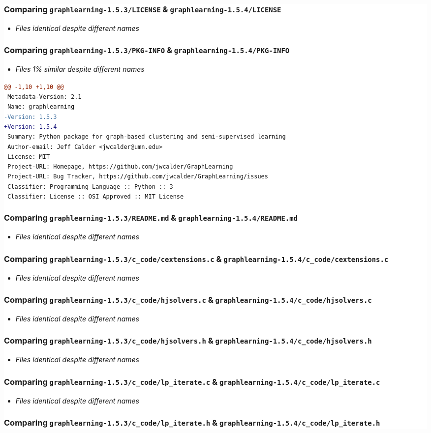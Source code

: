 ### Comparing `graphlearning-1.5.3/LICENSE` & `graphlearning-1.5.4/LICENSE`

 * *Files identical despite different names*

### Comparing `graphlearning-1.5.3/PKG-INFO` & `graphlearning-1.5.4/PKG-INFO`

 * *Files 1% similar despite different names*

```diff
@@ -1,10 +1,10 @@
 Metadata-Version: 2.1
 Name: graphlearning
-Version: 1.5.3
+Version: 1.5.4
 Summary: Python package for graph-based clustering and semi-supervised learning
 Author-email: Jeff Calder <jwcalder@umn.edu>
 License: MIT
 Project-URL: Homepage, https://github.com/jwcalder/GraphLearning
 Project-URL: Bug Tracker, https://github.com/jwcalder/GraphLearning/issues
 Classifier: Programming Language :: Python :: 3
 Classifier: License :: OSI Approved :: MIT License
```

### Comparing `graphlearning-1.5.3/README.md` & `graphlearning-1.5.4/README.md`

 * *Files identical despite different names*

### Comparing `graphlearning-1.5.3/c_code/cextensions.c` & `graphlearning-1.5.4/c_code/cextensions.c`

 * *Files identical despite different names*

### Comparing `graphlearning-1.5.3/c_code/hjsolvers.c` & `graphlearning-1.5.4/c_code/hjsolvers.c`

 * *Files identical despite different names*

### Comparing `graphlearning-1.5.3/c_code/hjsolvers.h` & `graphlearning-1.5.4/c_code/hjsolvers.h`

 * *Files identical despite different names*

### Comparing `graphlearning-1.5.3/c_code/lp_iterate.c` & `graphlearning-1.5.4/c_code/lp_iterate.c`

 * *Files identical despite different names*

### Comparing `graphlearning-1.5.3/c_code/lp_iterate.h` & `graphlearning-1.5.4/c_code/lp_iterate.h`
